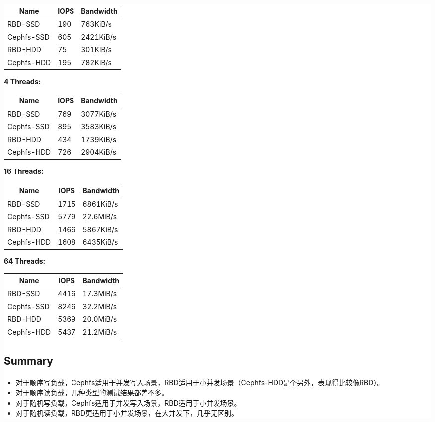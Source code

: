 |Name|IOPS|Bandwidth|
|-|-|-|
|RBD-SSD|190|763KiB/s|
|Cephfs-SSD|605|2421KiB/s|
|RBD-HDD|75|301KiB/s|
|Cephfs-HDD|195|782KiB/s|

**4 Threads:**

|Name|IOPS|Bandwidth|
|-|-|-|
|RBD-SSD|769|3077KiB/s|
|Cephfs-SSD|895|3583KiB/s|
|RBD-HDD|434|1739KiB/s|
|Cephfs-HDD|726|2904KiB/s|

**16 Threads:**

|Name|IOPS|Bandwidth|
|-|-|-|
|RBD-SSD|1715|6861KiB/s|
|Cephfs-SSD|5779|22.6MiB/s|
|RBD-HDD|1466|5867KiB/s|
|Cephfs-HDD|1608|6435KiB/s|

**64 Threads:**

|Name|IOPS|Bandwidth|
|-|-|-|
|RBD-SSD|4416|17.3MiB/s|
|Cephfs-SSD|8246|32.2MiB/s|
|RBD-HDD|5369|20.0MiB/s|
|Cephfs-HDD|5437|21.2MiB/s|

## Summary

* 对于顺序写负载，Cephfs适用于并发写入场景，RBD适用于小并发场景（Cephfs-HDD是个另外，表现得比较像RBD）。
* 对于顺序读负载，几种类型的测试结果都差不多。
* 对于随机写负载，Cephfs适用于并发写入场景，RBD适用于小并发场景。
* 对于随机读负载，RBD更适用于小并发场景，在大并发下，几乎无区别。
